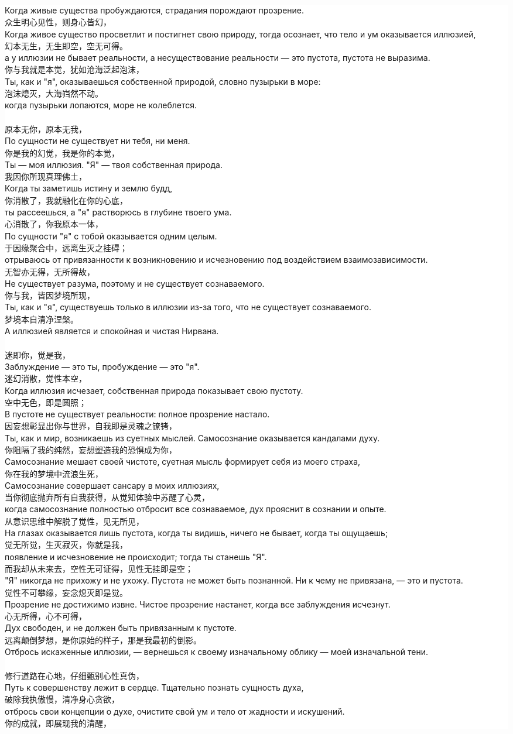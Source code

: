 Когда живые существа пробуждаются, страдания порождают прозрение.<br>
众生明心见性，则身心皆幻，<br>
Когда живое существо просветлит и постигнет свою природу, тогда осознает, что тело и ум оказывается иллюзией,<br>
幻本无生，无生即空，空无可得。<br>
а у иллюзии не бывает реальности, а несуществование реальности — это пустота, пустота не выразима.<br>
你与我就是本觉，犹如沧海泛起泡沫，<br>
Ты, как и "я", оказываешься собственной природой, словно пузырьки в море:<br>
泡沫熄灭，大海岿然不动。<br>
когда пузырьки лопаются, море не колеблется.<br>
<br>
原本无你，原本无我，<br>
По сущности не существует ни тебя, ни меня.<br>
你是我的幻觉，我是你的本觉，<br>
Ты — моя иллюзия. "Я" — твоя собственная природа.<br>
我因你所现真理佛土，<br>
Когда ты заметишь истину и землю будд,<br>
你消散了，我就融化在你的心底，<br>
ты рассеешься, а "я" растворюсь в глубине твоего ума.<br>
心消散了，你我原本一体，<br>
По сущности "я" с тобой оказывается одним целым.<br>
于因缘聚合中，远离生灭之挂碍；<br>
отрываюсь от привязанности к возникновению и исчезновению под воздействием взаимозависимости.<br>
无智亦无得，无所得故， <br>
Не существует разума, поэтому и не существует сознаваемого.<br>
你与我，皆因梦境所现， <br>
Ты, как и "я", существуешь только в иллюзии из-за того, что не существует сознаваемого. <br>
梦境本自清净涅槃。<br>
А иллюзией является и спокойная и чистая Нирвана.<br>
<br>
迷即你，觉是我，<br>
Заблуждение — это ты, пробуждение — это "я".<br>
迷幻消散，觉性本空，<br>
Когда иллюзия исчезает, собственная природа показывает свою пустоту.<br>
空中无色，即是圆照；<br>
В пустоте не существует реальности: полное прозрение настало.<br>
因妄想彰显出你与世界，自我即是灵魂之镣铐，<br>
Ты, как и мир, возникаешь из суетных мыслей. Самосознание оказывается кандалами духу.<br>
你阻隔了我的纯然，妄想塑造我的恐惧成为你，<br>
Самосознание мешает своей чистоте, суетная мысль формирует себя  из моего страха,<br>
你在我的梦境中流浪生死，<br>
Самосознание совершает сансару в моих иллюзиях,<br>
当你彻底抛弃所有自我获得，从觉知体验中苏醒了心灵，<br>
когда самосознание полностью отбросит все сознаваемое, дух прояснит в сознании и опыте.<br>
从意识思维中解脱了觉性，见无所见，<br>
На глазах оказывается лишь пустота, когда ты видишь, ничего не бывает, когда ты ощущаешь;<br>
觉无所觉，生灭寂灭，你就是我，<br>
появление и исчезновение не происходит; тогда ты станешь "Я".<br>
而我却从未来去，空性无可证得，见性无挂即是空；<br>
"Я" никогда не прихожу и не ухожу. Пустота не может быть познанной. Ни к чему не привязана, — это и пустота.<br>
觉性不可攀缘，妄念熄灭即是觉。<br>
Прозрение не достижимо извне. Чистое прозрение настанет, когда все заблуждения исчезнут.<br>
心无所得，心不可得， <br>
Дух свободен, и не должен быть привязанным к пустоте.<br>
远离颠倒梦想，是你原始的样子，那是我最初的倒影。<br>
Отбрось искаженные иллюзии, — вернешься к своему изначальному облику — моей изначальной тени.<br>
<br>
修行道路在心地，仔细甄别心性真伪，<br>
Путь к совершенству лежит в сердце. Тщательно познать сущность духа,<br>
破除我执傲慢，清净身心贪欲，<br>
отбрось свои концепции о духе, очистите свой ум и тело от жадности и искушений.<br>
你的成就，即展现我的清醒，<br>
